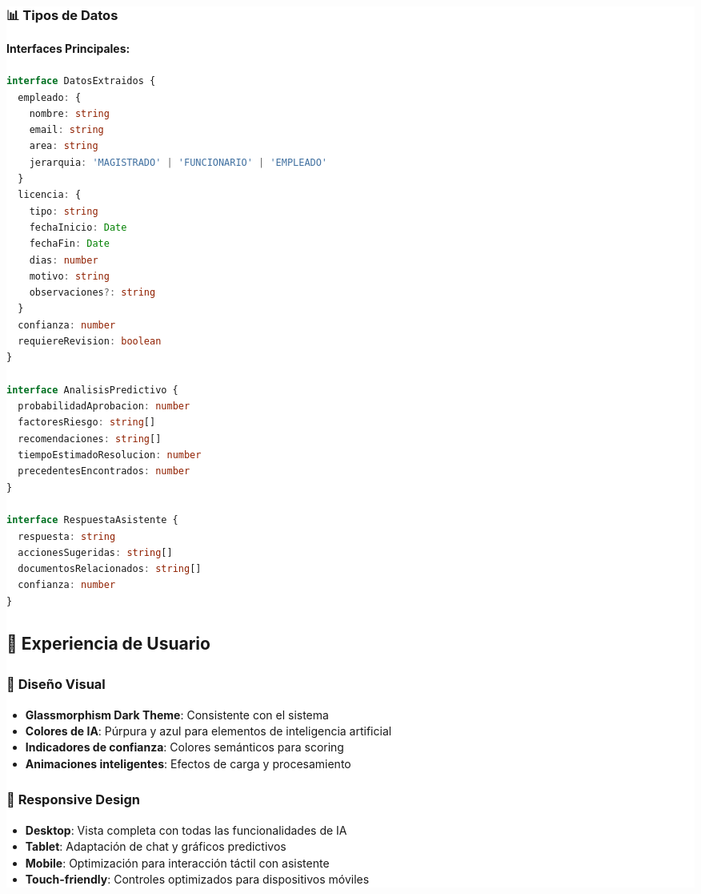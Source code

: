 ### 📊 **Tipos de Datos**

#### **Interfaces Principales:**
```typescript
interface DatosExtraidos {
  empleado: {
    nombre: string
    email: string
    area: string
    jerarquia: 'MAGISTRADO' | 'FUNCIONARIO' | 'EMPLEADO'
  }
  licencia: {
    tipo: string
    fechaInicio: Date
    fechaFin: Date
    dias: number
    motivo: string
    observaciones?: string
  }
  confianza: number
  requiereRevision: boolean
}

interface AnalisisPredictivo {
  probabilidadAprobacion: number
  factoresRiesgo: string[]
  recomendaciones: string[]
  tiempoEstimadoResolucion: number
  precedentesEncontrados: number
}

interface RespuestaAsistente {
  respuesta: string
  accionesSugeridas: string[]
  documentosRelacionados: string[]
  confianza: number
}
```

## 🎨 Experiencia de Usuario

### 🌈 **Diseño Visual**
- **Glassmorphism Dark Theme**: Consistente con el sistema
- **Colores de IA**: Púrpura y azul para elementos de inteligencia artificial
- **Indicadores de confianza**: Colores semánticos para scoring
- **Animaciones inteligentes**: Efectos de carga y procesamiento

### 📱 **Responsive Design**
- **Desktop**: Vista completa con todas las funcionalidades de IA
- **Tablet**: Adaptación de chat y gráficos predictivos
- **Mobile**: Optimización para interacción táctil con asistente
- **Touch-friendly**: Controles optimizados para dispositivos móviles
